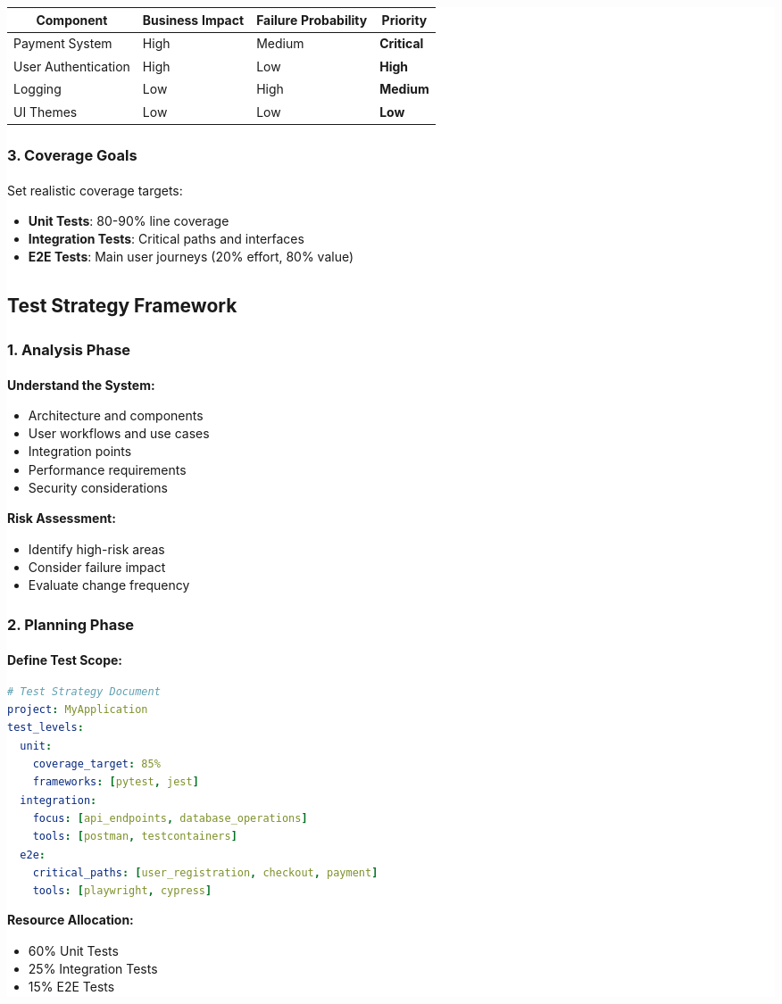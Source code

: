 | Component | Business Impact | Failure Probability | Priority |
|-----------|----------------|-------------------|----------|
| Payment System | High | Medium | **Critical** |
| User Authentication | High | Low | **High** |
| Logging | Low | High | **Medium** |
| UI Themes | Low | Low | **Low** |

### 3. Coverage Goals

Set realistic coverage targets:

- **Unit Tests**: 80-90% line coverage
- **Integration Tests**: Critical paths and interfaces
- **E2E Tests**: Main user journeys (20% effort, 80% value)

## Test Strategy Framework

### 1. Analysis Phase

**Understand the System:**
- Architecture and components
- User workflows and use cases  
- Integration points
- Performance requirements
- Security considerations

**Risk Assessment:**
- Identify high-risk areas
- Consider failure impact
- Evaluate change frequency

### 2. Planning Phase

**Define Test Scope:**
```yaml
# Test Strategy Document
project: MyApplication
test_levels:
  unit:
    coverage_target: 85%
    frameworks: [pytest, jest]
  integration:
    focus: [api_endpoints, database_operations]  
    tools: [postman, testcontainers]
  e2e:
    critical_paths: [user_registration, checkout, payment]
    tools: [playwright, cypress]
```

**Resource Allocation:**
- 60% Unit Tests
- 25% Integration Tests  
- 15% E2E Tests
